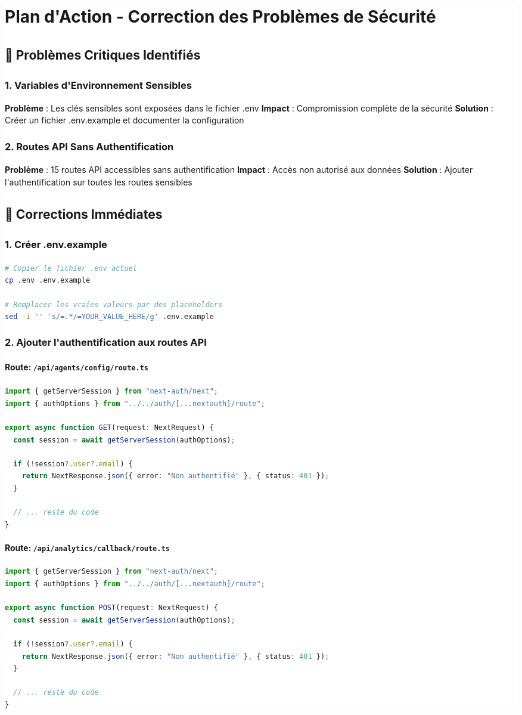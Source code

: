 # Plan d'Action - Correction des Problèmes de Sécurité

## 🚨 Problèmes Critiques Identifiés

### 1. Variables d'Environnement Sensibles
**Problème** : Les clés sensibles sont exposées dans le fichier .env
**Impact** : Compromission complète de la sécurité
**Solution** : Créer un fichier .env.example et documenter la configuration

### 2. Routes API Sans Authentification
**Problème** : 15 routes API accessibles sans authentification
**Impact** : Accès non autorisé aux données
**Solution** : Ajouter l'authentification sur toutes les routes sensibles

## 🔧 Corrections Immédiates

### 1. Créer .env.example
```bash
# Copier le fichier .env actuel
cp .env .env.example

# Remplacer les vraies valeurs par des placeholders
sed -i '' 's/=.*/=YOUR_VALUE_HERE/g' .env.example
```

### 2. Ajouter l'authentification aux routes API

#### Route: `/api/agents/config/route.ts`
```typescript
import { getServerSession } from "next-auth/next";
import { authOptions } from "../../auth/[...nextauth]/route";

export async function GET(request: NextRequest) {
  const session = await getServerSession(authOptions);
  
  if (!session?.user?.email) {
    return NextResponse.json({ error: "Non authentifié" }, { status: 401 });
  }
  
  // ... reste du code
}
```

#### Route: `/api/analytics/callback/route.ts`
```typescript
import { getServerSession } from "next-auth/next";
import { authOptions } from "../../auth/[...nextauth]/route";

export async function POST(request: NextRequest) {
  const session = await getServerSession(authOptions);
  
  if (!session?.user?.email) {
    return NextResponse.json({ error: "Non authentifié" }, { status: 401 });
  }
  
  // ... reste du code
}
```
